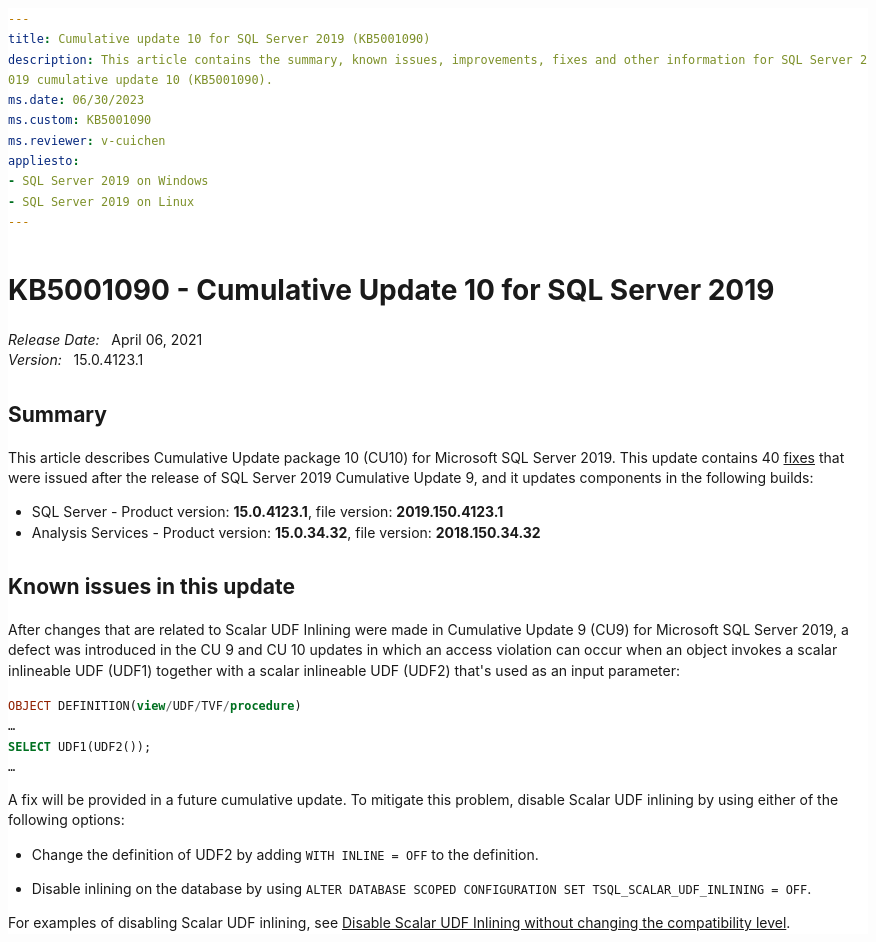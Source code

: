 ```yaml
---
title: Cumulative update 10 for SQL Server 2019 (KB5001090)
description: This article contains the summary, known issues, improvements, fixes and other information for SQL Server 2019 cumulative update 10 (KB5001090).
ms.date: 06/30/2023
ms.custom: KB5001090
ms.reviewer: v-cuichen
appliesto:
- SQL Server 2019 on Windows
- SQL Server 2019 on Linux
---
```


# KB5001090 - Cumulative Update 10 for SQL Server 2019

_Release Date:_ &nbsp; April 06, 2021  
_Version:_ &nbsp; 15.0.4123.1

## Summary

This article describes Cumulative Update package 10 (CU10) for Microsoft SQL Server 2019. This update contains 40 [fixes](#improvements-and-fixes-included-in-this-update) that were issued after the release of SQL Server 2019 Cumulative Update 9, and it updates components in the following builds:

- SQL Server - Product version: **15.0.4123.1**, file version: **2019.150.4123.1**
- Analysis Services - Product version: **15.0.34.32**, file version: **2018.150.34.32**

## Known issues in this update

After changes that are related to Scalar UDF Inlining were made in Cumulative Update 9 (CU9) for Microsoft SQL Server 2019, a defect was introduced in the CU 9 and CU 10 updates in which an access violation can occur when an object invokes a scalar inlineable UDF (UDF1) together with a scalar inlineable UDF (UDF2) that's used as an input parameter:

```sql
OBJECT DEFINITION(view/UDF/TVF/procedure)
…
SELECT UDF1(UDF2());
…
```

A fix will be provided in a future cumulative update. To mitigate this problem, disable Scalar UDF inlining by using either of the following options:

- Change the definition of UDF2 by adding `WITH INLINE = OFF` to the definition.

- Disable inlining on the database by using `ALTER DATABASE SCOPED CONFIGURATION SET TSQL_SCALAR_UDF_INLINING = OFF`.

For examples of disabling Scalar UDF inlining, see [Disable Scalar UDF Inlining without changing the compatibility level](/sql/relational-databases/user-defined-functions/scalar-udf-inlining#disable-scalar-udf-inlining-without-changing-the-compatibility-level).
